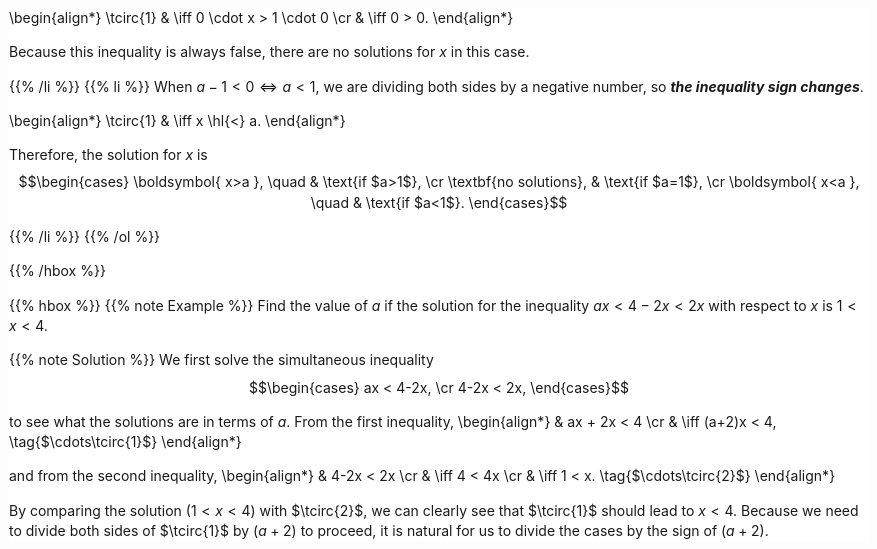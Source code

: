 \begin{align*}
  \tcirc{1} & \iff 0 \cdot x > 1 \cdot 0 \cr
  & \iff 0 > 0.
\end{align*}

Because this inequality is always false, there are no solutions for $x$ in this case.

{{% /li %}}
{{% li %}}
When $a-1<0 \iff a<1$, we are dividing both sides by a negative number, so ***the inequality sign changes***.

\begin{align*}
  \tcirc{1} & \iff x \hl{<} a.
\end{align*}

Therefore, the solution for $x$ is
$$\begin{cases}
  \boldsymbol{ x>a }, \quad & \text{if $a>1$}, \cr
  \textbf{no solutions}, & \text{if $a=1$}, \cr
  \boldsymbol{ x<a }, \quad & \text{if $a<1$}.
\end{cases}$$

{{% /li %}}
{{% /ol %}}

{{% /hbox %}}

{{% hbox %}}
{{% note Example %}}
Find the value of $a$ if the solution for the inequality $ax<4-2x<2x$ with respect to $x$ is $1<x<4$.

{{% note Solution %}}
We first solve the simultaneous inequality 
$$\begin{cases}
  ax < 4-2x, \cr
  4-2x < 2x,
\end{cases}$$

to see what the solutions are in terms of $a$. From the first inequality,
\begin{align*}
  & ax + 2x < 4 \cr
  & \iff (a+2)x < 4, \tag{$\cdots\tcirc{1}$}
\end{align*}

and from the second inequality,
\begin{align*}
  & 4-2x < 2x \cr
  & \iff 4 < 4x \cr
  & \iff 1 < x. \tag{$\cdots\tcirc{2}$}
\end{align*}

By comparing the solution $(1<x<4)$ with $\tcirc{2}$, we can clearly see that $\tcirc{1}$ should lead to $x<4$. Because we need to divide both sides of $\tcirc{1}$ by $(a+2)$ to proceed, it is natural for us to divide the cases by the sign of $(a+2)$.
